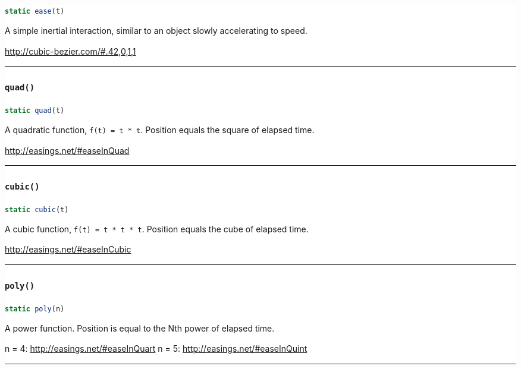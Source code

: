 ```javascript
static ease(t)
```


A simple inertial interaction, similar to an object slowly accelerating to
speed.

http://cubic-bezier.com/#.42,0,1,1




---

### `quad()`

```javascript
static quad(t)
```


A quadratic function, `f(t) = t * t`. Position equals the square of elapsed
time.

http://easings.net/#easeInQuad




---

### `cubic()`

```javascript
static cubic(t)
```


A cubic function, `f(t) = t * t * t`. Position equals the cube of elapsed
time.

http://easings.net/#easeInCubic




---

### `poly()`

```javascript
static poly(n)
```


A power function. Position is equal to the Nth power of elapsed time.

n = 4: http://easings.net/#easeInQuart
n = 5: http://easings.net/#easeInQuint




---
